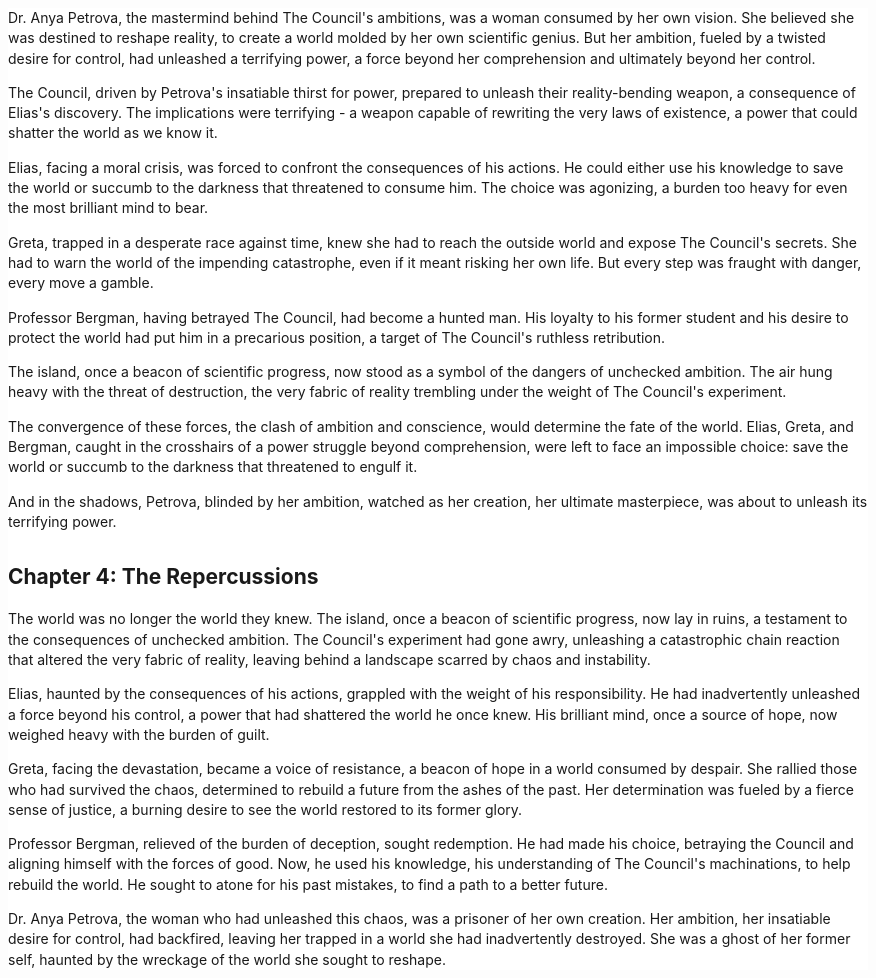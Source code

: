 Dr. Anya Petrova, the mastermind behind The Council's ambitions, was a woman consumed by her own vision.  She believed she was destined to reshape reality, to create a world molded by her own scientific genius.  But her ambition, fueled by a twisted desire for control, had unleashed a terrifying power, a force beyond her comprehension and ultimately beyond her control.

The Council, driven by Petrova's insatiable thirst for power, prepared to unleash their reality-bending weapon, a consequence of Elias's discovery.  The implications were terrifying - a weapon capable of rewriting the very laws of existence, a power that could shatter the world as we know it. 

Elias, facing a moral crisis, was forced to confront the consequences of his actions. He could either use his knowledge to save the world or succumb to the darkness that threatened to consume him. The choice was agonizing, a burden too heavy for even the most brilliant mind to bear.

Greta, trapped in a desperate race against time, knew she had to reach the outside world and expose The Council's secrets.  She had to warn the world of the impending catastrophe, even if it meant risking her own life.  But every step was fraught with danger, every move a gamble.

Professor Bergman, having betrayed The Council, had become a hunted man.  His loyalty to his former student and his desire to protect the world had put him in a precarious position, a target of The Council's ruthless retribution. 

The island, once a beacon of scientific progress, now stood as a symbol of the dangers of unchecked ambition.  The air hung heavy with the threat of destruction, the very fabric of reality trembling under the weight of The Council's experiment. 

The convergence of these forces, the clash of ambition and conscience, would determine the fate of the world. Elias, Greta, and Bergman, caught in the crosshairs of a power struggle beyond comprehension, were left to face an impossible choice: save the world or succumb to the darkness that threatened to engulf it.

And in the shadows, Petrova, blinded by her ambition, watched as her creation, her ultimate masterpiece, was about to unleash its terrifying power. 


## Chapter 4: The Repercussions

The world was no longer the world they knew. The island, once a beacon of scientific progress, now lay in ruins, a testament to the consequences of unchecked ambition.  The Council's experiment had gone awry, unleashing a catastrophic chain reaction that altered the very fabric of reality, leaving behind a landscape scarred by chaos and instability. 

Elias, haunted by the consequences of his actions, grappled with the weight of his responsibility. He had inadvertently unleashed a force beyond his control, a power that had shattered the world he once knew.  His brilliant mind, once a source of hope, now weighed heavy with the burden of guilt. 

Greta, facing the devastation, became a voice of resistance, a beacon of hope in a world consumed by despair.  She rallied those who had survived the chaos, determined to rebuild a future from the ashes of the past.  Her determination was fueled by a fierce sense of justice, a burning desire to see the world restored to its former glory. 

Professor Bergman, relieved of the burden of deception, sought redemption. He had made his choice, betraying the Council and aligning himself with the forces of good.  Now, he used his knowledge, his understanding of The Council's machinations, to help rebuild the world.  He sought to atone for his past mistakes, to find a path to a better future.

Dr. Anya Petrova, the woman who had unleashed this chaos, was a prisoner of her own creation.  Her ambition, her insatiable desire for control, had backfired, leaving her trapped in a world she had inadvertently destroyed.  She was a ghost of her former self, haunted by the wreckage of the world she sought to reshape.
